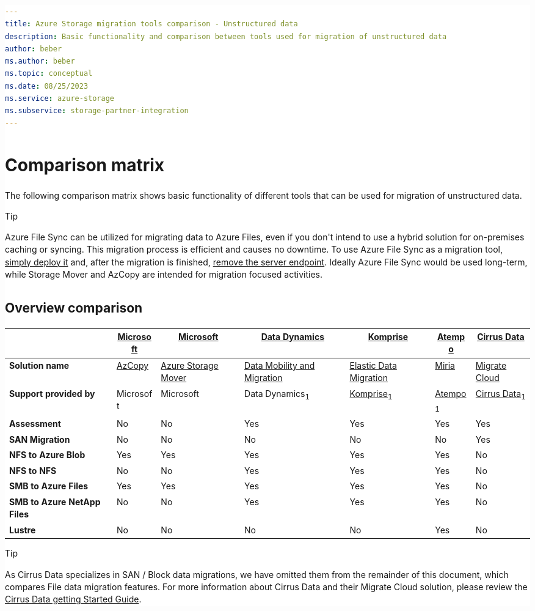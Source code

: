 ```yaml
---
title: Azure Storage migration tools comparison - Unstructured data
description: Basic functionality and comparison between tools used for migration of unstructured data
author: beber
ms.author: beber
ms.topic: conceptual
ms.date: 08/25/2023
ms.service: azure-storage
ms.subservice: storage-partner-integration
---
```


# Comparison matrix

The following comparison matrix shows basic functionality of different tools that can be used for migration of unstructured data.

> [!TIP]
> Azure File Sync can be utilized for migrating data to Azure Files, even if you don't intend to use a hybrid solution for on-premises caching or syncing. This migration process is efficient and causes no downtime. To use Azure File Sync as a migration tool, [simply deploy it](../../../file-sync/file-sync-deployment-guide.md) and, after the migration is finished, [remove the server endpoint](../../../file-sync/file-sync-server-endpoint-delete.md).  Ideally Azure File Sync would be used long-term, while Storage Mover and AzCopy are intended for migration focused activities.

## Overview comparison

|    | [Microsoft](https://www.microsoft.com/) | [Microsoft](https://www.microsoft.com/) | [Data Dynamics](https://www.datadynamicsinc.com/) | [Komprise](https://www.komprise.com/) | [Atempo](https://www.atempo.com/) | [Cirrus Data](https://www.cirrusdata.com/) |
|--- |-----------------------------------------|-----------------------------------------|--------------------------------------|---------------------------------------------------|---------------------------------------|---------------------------------------|
|  **Solution name**  | [AzCopy](/azure/storage/common/storage-ref-azcopy-copy) | [Azure Storage Mover](/azure/storage-mover/) | [Data Mobility and Migration](https://azuremarketplace.microsoft.com/marketplace/apps/datadynamicsinc1581991927942.vm_4?tab=PlansAndPrice)      | [Elastic Data Migration](https://azuremarketplace.microsoft.com/marketplace/apps/komprise_inc.intelligent_data_management?tab=Overview​)    | [Miria](https://azuremarketplace.microsoft.com/marketplace/apps/atempo1612274992591.miria_saas_prod?tab=Overview) | [Migrate Cloud](https://azuremarketplace.microsoft.com/en-us/marketplace/apps/cirrusdatasolutionsinc1618222951068.cirrus-migrate-cloud-sponsored-by-azure?tab=Overview)              |
| **Support provided by**                 | Microsoft | Microsoft | Data Dynamics<sub>1</sub> | [Komprise](https://komprise.freshdesk.com/support/home)<sub>1</sub> | [Atempo](https://www.atempo.com/support-en/contacting-support/)<sub>1</sub>| [Cirrus Data](https://www.cirrusdata.com/global-support-services/)<sub>1</sub> |
| **Assessment** | No | No | Yes | Yes | Yes | Yes |
| **SAN Migration** | No | No | No | No | No | Yes |
| **NFS to Azure Blob** | Yes | Yes | Yes | Yes | Yes | No |
| **NFS to NFS** | No | No | Yes | Yes | Yes | No |
| **SMB to Azure Files** | Yes | Yes | Yes | Yes | Yes | No |
| **SMB to Azure NetApp Files** | No | No | Yes | Yes | Yes | No |
| **Lustre** | No | No | No | No | Yes | No |

> [!TIP]
>  As Cirrus Data specializes in SAN / Block data migrations, we have omitted them from the remainder of this document, which compares File data migration features. For more information about Cirrus Data and their Migrate Cloud solution, please review the [Cirrus Data getting Started Guide](/azure/storage/solution-integration/validated-partners/data-management/cirrus-data-migration-guide).
